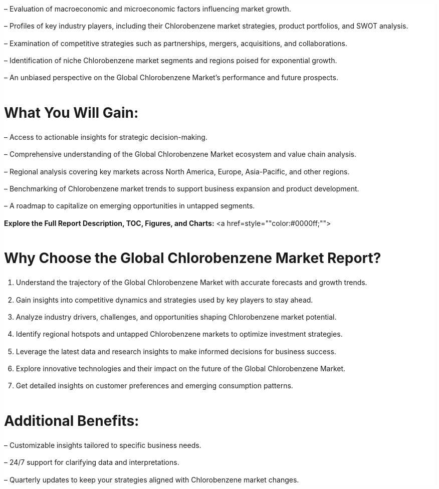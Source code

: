 – Evaluation of macroeconomic and microeconomic factors influencing market growth.

– Profiles of key industry players, including their Chlorobenzene market strategies, product portfolios, and SWOT analysis.

– Examination of competitive strategies such as partnerships, mergers, acquisitions, and collaborations.

– Identification of niche Chlorobenzene market segments and regions poised for exponential growth.

– An unbiased perspective on the Global Chlorobenzene Market’s performance and future prospects.

# <strong>What You Will Gain:</strong>

– Access to actionable insights for strategic decision-making.

– Comprehensive understanding of the Global Chlorobenzene Market ecosystem and value chain analysis.

– Regional analysis covering key markets across North America, Europe, Asia-Pacific, and other regions.

– Benchmarking of Chlorobenzene market trends to support business expansion and product development.

– A roadmap to capitalize on emerging opportunities in untapped segments.

<strong>Explore the Full Report Description, TOC, Figures, and Charts:</strong>
<a href=style=""color:#0000ff;""></a>

# <strong>Why Choose the Global Chlorobenzene Market Report?</strong>

1. Understand the trajectory of the Global Chlorobenzene Market with accurate forecasts and growth trends.

2. Gain insights into competitive dynamics and strategies used by key players to stay ahead.

3. Analyze industry drivers, challenges, and opportunities shaping Chlorobenzene market potential.

4. Identify regional hotspots and untapped Chlorobenzene markets to optimize investment strategies.

5. Leverage the latest data and research insights to make informed decisions for business success.

6. Explore innovative technologies and their impact on the future of the Global Chlorobenzene Market.

7. Get detailed insights on customer preferences and emerging consumption patterns.

# <strong>Additional Benefits:</strong>

– Customizable insights tailored to specific business needs.

– 24/7 support for clarifying data and interpretations.

– Quarterly updates to keep your strategies aligned with Chlorobenzene market changes.
